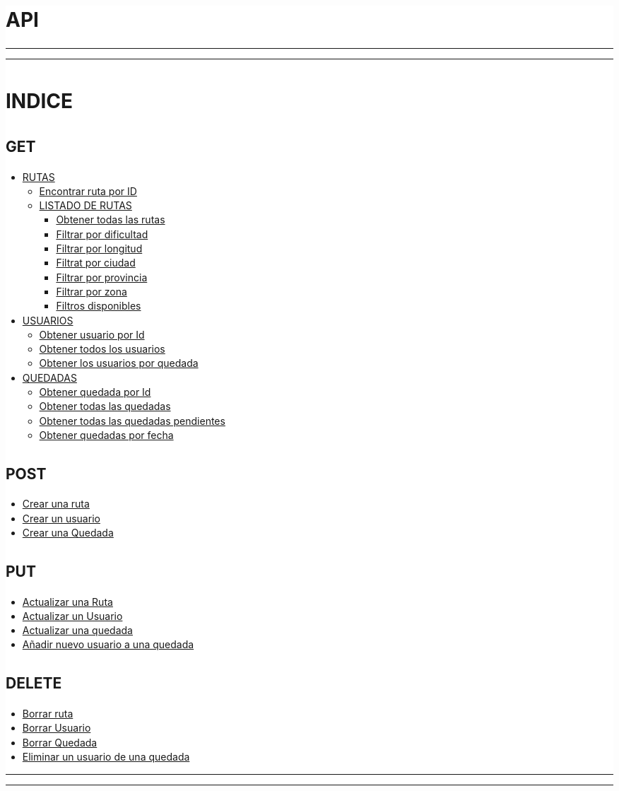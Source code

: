 # API
***
***
# INDICE

## GET
- [RUTAS](#route)
  - [Encontrar ruta por ID](#routefindbyid)
  - [LISTADO DE RUTAS](#routelist)
    - [Obtener todas las rutas](#findall)
    - [Filtrar por dificultad](#findbydifficulty)
    - [Filtrar por longitud](#findbydistance)
    - [Filtrat por ciudad](#findbycountry)
    - [Filtrar por provincia](#findbyprovince)
    - [Filtrar por zona](#findbyarea)
    - [Filtros disponibles](#all-filters)
- [USUARIOS](#user)
  - [Obtener usuario por Id](#userfindbyid)
  - [Obtener todos los usuarios](#findallusers)
  - [Obtener los usuarios por quedada](#userlistbymeeting)
- [QUEDADAS](#meeting)
    - [Obtener quedada por Id](#meetingfindbyid)
    - [Obtener todas las quedadas](#getallmeetings)
    - [Obtener todas las quedadas pendientes](#getallactivemeetings)
    - [Obtener quedadas por fecha](#findmeetingsbydate)

## POST
- [Crear una ruta](#post_route)
- [Crear un usuario](#post_user)
- [Crear una Quedada](#post_meeting)

## PUT
- [Actualizar una Ruta](#put_route)
- [Actualizar un Usuario](#put_user)
- [Actualizar una quedada](#put_meeting)
- [Añadir nuevo usuario a una quedada](#put_user_in_meeting)

## DELETE
- [Borrar ruta](#delete_route)
- [Borrar Usuario](#delete_user)
- [Borrar Quedada](#delete_meeting)
- [Eliminar un usuario de una quedada](#delete_user_from_meeting)

***
***
